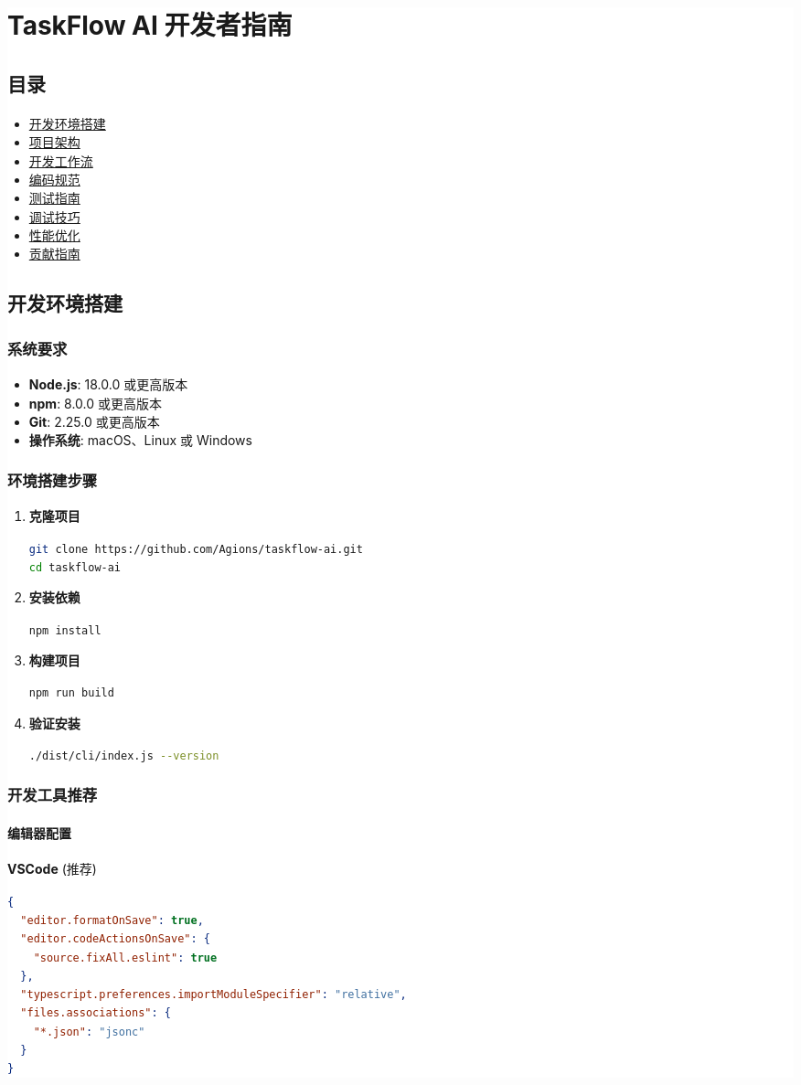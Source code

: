 # TaskFlow AI 开发者指南

## 目录

- [开发环境搭建](#开发环境搭建)
- [项目架构](#项目架构)
- [开发工作流](#开发工作流)
- [编码规范](#编码规范)
- [测试指南](#测试指南)
- [调试技巧](#调试技巧)
- [性能优化](#性能优化)
- [贡献指南](#贡献指南)

## 开发环境搭建

### 系统要求

- **Node.js**: 18.0.0 或更高版本
- **npm**: 8.0.0 或更高版本
- **Git**: 2.25.0 或更高版本
- **操作系统**: macOS、Linux 或 Windows

### 环境搭建步骤

1. **克隆项目**
   ```bash
   git clone https://github.com/Agions/taskflow-ai.git
   cd taskflow-ai
   ```

2. **安装依赖**
   ```bash
   npm install
   ```

3. **构建项目**
   ```bash
   npm run build
   ```

4. **验证安装**
   ```bash
   ./dist/cli/index.js --version
   ```

### 开发工具推荐

#### 编辑器配置

**VSCode** (推荐)
```json
{
  "editor.formatOnSave": true,
  "editor.codeActionsOnSave": {
    "source.fixAll.eslint": true
  },
  "typescript.preferences.importModuleSpecifier": "relative",
  "files.associations": {
    "*.json": "jsonc"
  }
}
```
